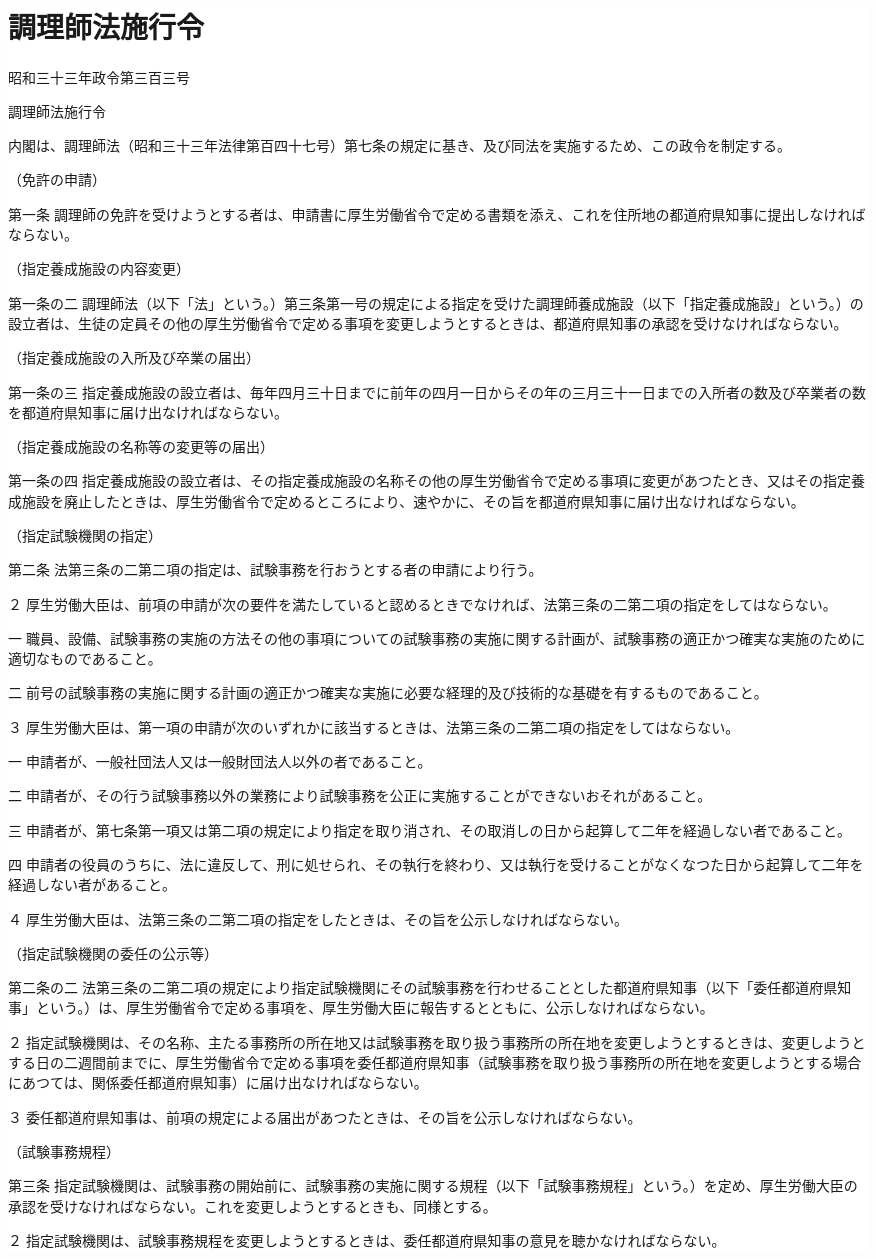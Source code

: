 # 調理師法施行令

昭和三十三年政令第三百三号

調理師法施行令

内閣は、調理師法（昭和三十三年法律第百四十七号）第七条の規定に基き、及び同法を実施するため、この政令を制定する。

（免許の申請）

第一条 調理師の免許を受けようとする者は、申請書に厚生労働省令で定める書類を添え、これを住所地の都道府県知事に提出しなければならない。

（指定養成施設の内容変更）

第一条の二 調理師法（以下「法」という。）第三条第一号の規定による指定を受けた調理師養成施設（以下「指定養成施設」という。）の設立者は、生徒の定員その他の厚生労働省令で定める事項を変更しようとするときは、都道府県知事の承認を受けなければならない。

（指定養成施設の入所及び卒業の届出）

第一条の三 指定養成施設の設立者は、毎年四月三十日までに前年の四月一日からその年の三月三十一日までの入所者の数及び卒業者の数を都道府県知事に届け出なければならない。

（指定養成施設の名称等の変更等の届出）

第一条の四 指定養成施設の設立者は、その指定養成施設の名称その他の厚生労働省令で定める事項に変更があつたとき、又はその指定養成施設を廃止したときは、厚生労働省令で定めるところにより、速やかに、その旨を都道府県知事に届け出なければならない。

（指定試験機関の指定）

第二条 法第三条の二第二項の指定は、試験事務を行おうとする者の申請により行う。

２ 厚生労働大臣は、前項の申請が次の要件を満たしていると認めるときでなければ、法第三条の二第二項の指定をしてはならない。

一 職員、設備、試験事務の実施の方法その他の事項についての試験事務の実施に関する計画が、試験事務の適正かつ確実な実施のために適切なものであること。

二 前号の試験事務の実施に関する計画の適正かつ確実な実施に必要な経理的及び技術的な基礎を有するものであること。

３ 厚生労働大臣は、第一項の申請が次のいずれかに該当するときは、法第三条の二第二項の指定をしてはならない。

一 申請者が、一般社団法人又は一般財団法人以外の者であること。

二 申請者が、その行う試験事務以外の業務により試験事務を公正に実施することができないおそれがあること。

三 申請者が、第七条第一項又は第二項の規定により指定を取り消され、その取消しの日から起算して二年を経過しない者であること。

四 申請者の役員のうちに、法に違反して、刑に処せられ、その執行を終わり、又は執行を受けることがなくなつた日から起算して二年を経過しない者があること。

４ 厚生労働大臣は、法第三条の二第二項の指定をしたときは、その旨を公示しなければならない。

（指定試験機関の委任の公示等）

第二条の二 法第三条の二第二項の規定により指定試験機関にその試験事務を行わせることとした都道府県知事（以下「委任都道府県知事」という。）は、厚生労働省令で定める事項を、厚生労働大臣に報告するとともに、公示しなければならない。

２ 指定試験機関は、その名称、主たる事務所の所在地又は試験事務を取り扱う事務所の所在地を変更しようとするときは、変更しようとする日の二週間前までに、厚生労働省令で定める事項を委任都道府県知事（試験事務を取り扱う事務所の所在地を変更しようとする場合にあつては、関係委任都道府県知事）に届け出なければならない。

３ 委任都道府県知事は、前項の規定による届出があつたときは、その旨を公示しなければならない。

（試験事務規程）

第三条 指定試験機関は、試験事務の開始前に、試験事務の実施に関する規程（以下「試験事務規程」という。）を定め、厚生労働大臣の承認を受けなければならない。これを変更しようとするときも、同様とする。

２ 指定試験機関は、試験事務規程を変更しようとするときは、委任都道府県知事の意見を聴かなければならない。
